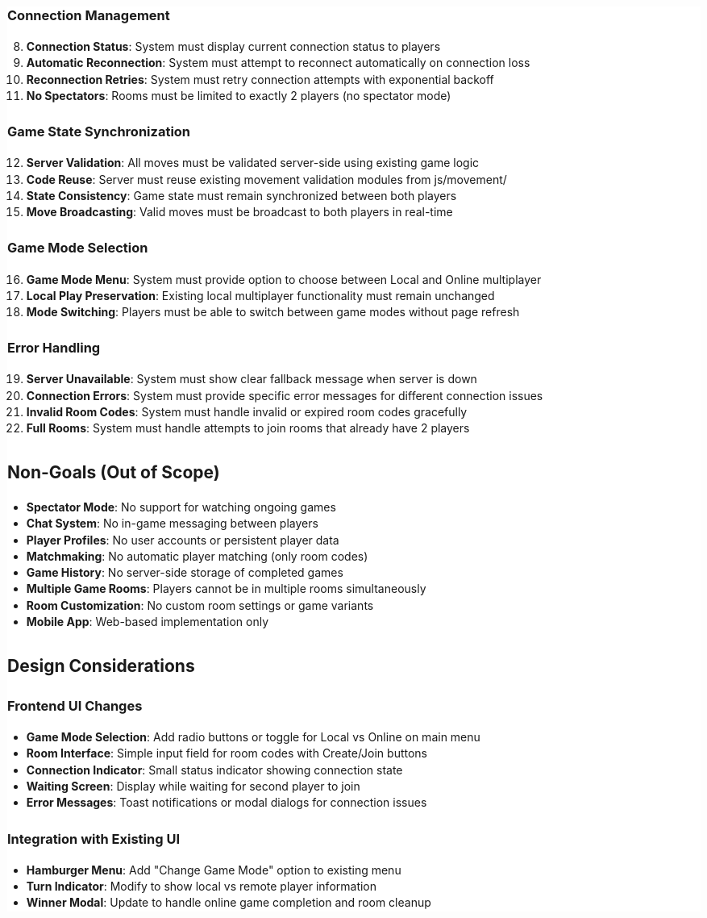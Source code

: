 ### Connection Management
8. **Connection Status**: System must display current connection status to players
9. **Automatic Reconnection**: System must attempt to reconnect automatically on connection loss
10. **Reconnection Retries**: System must retry connection attempts with exponential backoff
11. **No Spectators**: Rooms must be limited to exactly 2 players (no spectator mode)

### Game State Synchronization
12. **Server Validation**: All moves must be validated server-side using existing game logic
13. **Code Reuse**: Server must reuse existing movement validation modules from js/movement/
14. **State Consistency**: Game state must remain synchronized between both players
15. **Move Broadcasting**: Valid moves must be broadcast to both players in real-time

### Game Mode Selection
16. **Game Mode Menu**: System must provide option to choose between Local and Online multiplayer
17. **Local Play Preservation**: Existing local multiplayer functionality must remain unchanged
18. **Mode Switching**: Players must be able to switch between game modes without page refresh

### Error Handling
19. **Server Unavailable**: System must show clear fallback message when server is down
20. **Connection Errors**: System must provide specific error messages for different connection issues
21. **Invalid Room Codes**: System must handle invalid or expired room codes gracefully
22. **Full Rooms**: System must handle attempts to join rooms that already have 2 players

## Non-Goals (Out of Scope)

- **Spectator Mode**: No support for watching ongoing games
- **Chat System**: No in-game messaging between players
- **Player Profiles**: No user accounts or persistent player data
- **Matchmaking**: No automatic player matching (only room codes)
- **Game History**: No server-side storage of completed games
- **Multiple Game Rooms**: Players cannot be in multiple rooms simultaneously
- **Room Customization**: No custom room settings or game variants
- **Mobile App**: Web-based implementation only

## Design Considerations

### Frontend UI Changes
- **Game Mode Selection**: Add radio buttons or toggle for Local vs Online on main menu
- **Room Interface**: Simple input field for room codes with Create/Join buttons
- **Connection Indicator**: Small status indicator showing connection state
- **Waiting Screen**: Display while waiting for second player to join
- **Error Messages**: Toast notifications or modal dialogs for connection issues

### Integration with Existing UI
- **Hamburger Menu**: Add "Change Game Mode" option to existing menu
- **Turn Indicator**: Modify to show local vs remote player information
- **Winner Modal**: Update to handle online game completion and room cleanup
